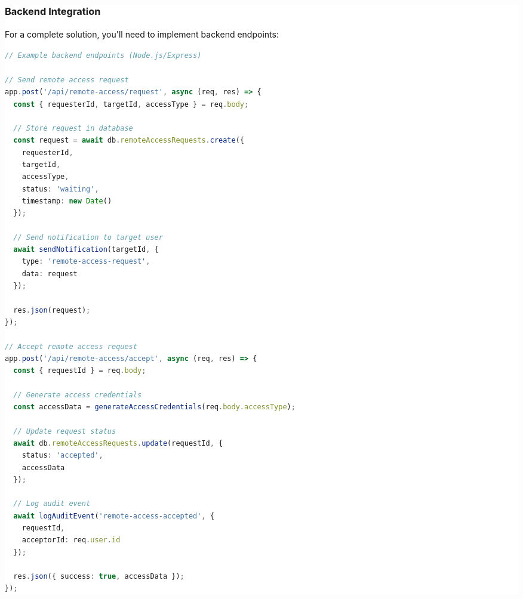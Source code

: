 ### Backend Integration

For a complete solution, you'll need to implement backend endpoints:

```typescript
// Example backend endpoints (Node.js/Express)

// Send remote access request
app.post('/api/remote-access/request', async (req, res) => {
  const { requesterId, targetId, accessType } = req.body;
  
  // Store request in database
  const request = await db.remoteAccessRequests.create({
    requesterId,
    targetId,
    accessType,
    status: 'waiting',
    timestamp: new Date()
  });
  
  // Send notification to target user
  await sendNotification(targetId, {
    type: 'remote-access-request',
    data: request
  });
  
  res.json(request);
});

// Accept remote access request
app.post('/api/remote-access/accept', async (req, res) => {
  const { requestId } = req.body;
  
  // Generate access credentials
  const accessData = generateAccessCredentials(req.body.accessType);
  
  // Update request status
  await db.remoteAccessRequests.update(requestId, {
    status: 'accepted',
    accessData
  });
  
  // Log audit event
  await logAuditEvent('remote-access-accepted', {
    requestId,
    acceptorId: req.user.id
  });
  
  res.json({ success: true, accessData });
});
```
